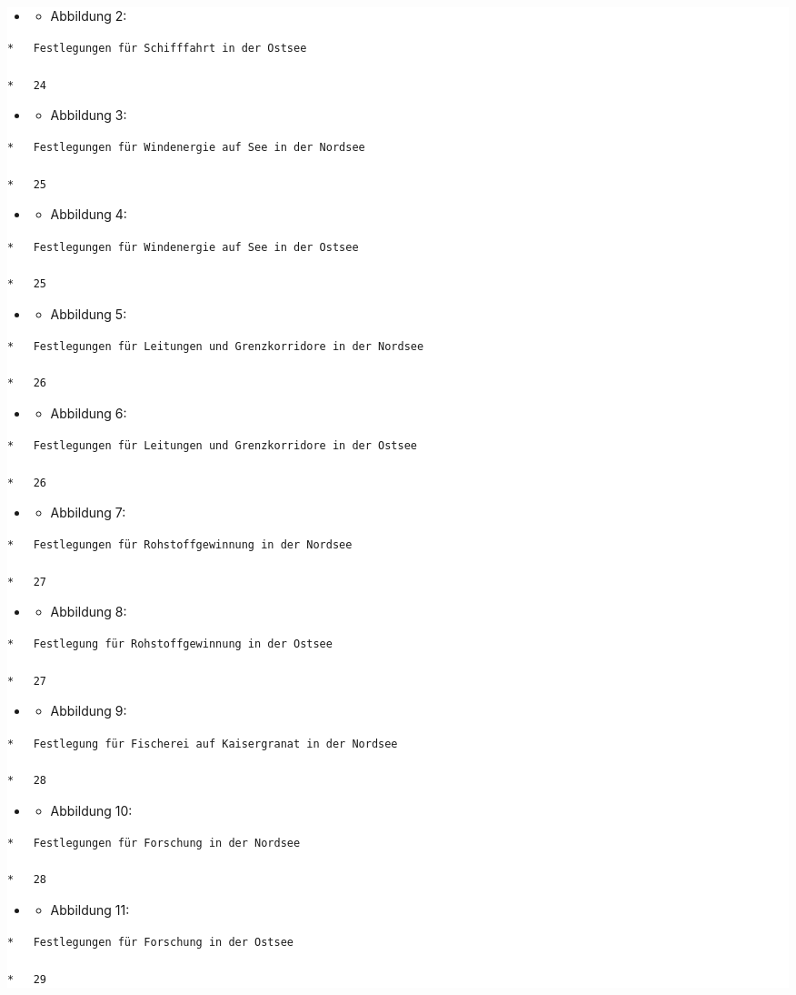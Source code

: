 
*    *   Abbildung 2:

    *   Festlegungen für Schifffahrt in der Ostsee

    *   24


*    *   Abbildung 3:

    *   Festlegungen für Windenergie auf See in der Nordsee

    *   25


*    *   Abbildung 4:

    *   Festlegungen für Windenergie auf See in der Ostsee

    *   25


*    *   Abbildung 5:

    *   Festlegungen für Leitungen und Grenzkorridore in der Nordsee

    *   26


*    *   Abbildung 6:

    *   Festlegungen für Leitungen und Grenzkorridore in der Ostsee

    *   26


*    *   Abbildung 7:

    *   Festlegungen für Rohstoffgewinnung in der Nordsee

    *   27


*    *   Abbildung 8:

    *   Festlegung für Rohstoffgewinnung in der Ostsee

    *   27


*    *   Abbildung 9:

    *   Festlegung für Fischerei auf Kaisergranat in der Nordsee

    *   28


*    *   Abbildung 10:

    *   Festlegungen für Forschung in der Nordsee

    *   28


*    *   Abbildung 11:

    *   Festlegungen für Forschung in der Ostsee

    *   29
